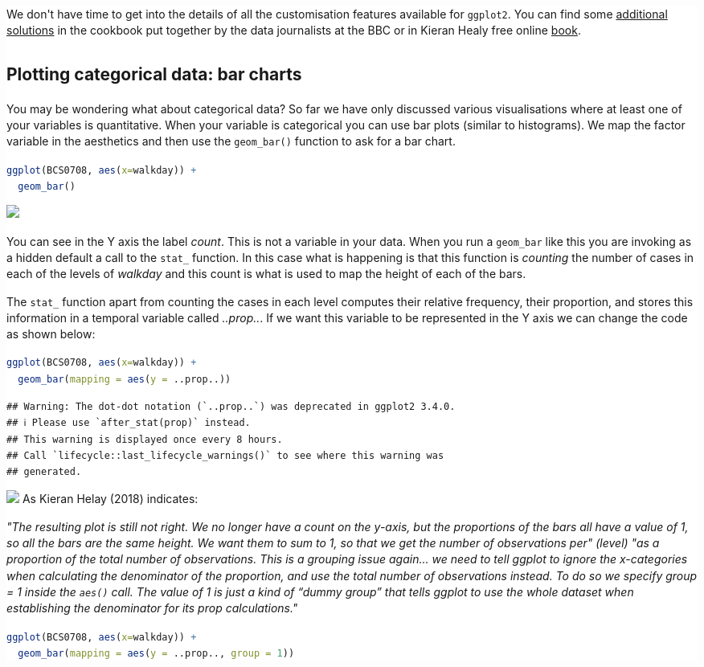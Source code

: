 We don't have time to get into the details of all the customisation features available for `ggplot2`. You can find some [additional solutions](https://bbc.github.io/rcookbook/) in the cookbook put together by the data journalists at the BBC or in Kieran Healy free online [book](https://socviz.co/).

## Plotting categorical data: bar charts

You may be wondering what about categorical data? So far we have only discussed various visualisations where at least one of your variables is quantitative. When your variable is categorical you can use bar plots (similar to histograms). We map the factor variable in the aesthetics and then use the `geom_bar()` function to ask for a bar chart.


```r
ggplot(BCS0708, aes(x=walkday)) +
  geom_bar()
```

<img src="03-visualisation_files/figure-html/unnamed-chunk-63-1.png" width="672" />

You can see in the Y axis the label *count*. This is not a variable in your data. When you run a `geom_bar` like this you are invoking as a hidden default a call to the `stat_` function. In this case what is happening is that this function is *counting* the number of cases in each of the levels of *walkday* and this count is what is used to map the height of each of the bars.

The `stat_` function apart from counting the cases in each level computes their relative frequency, their proportion, and stores this information in a temporal variable called *..prop..*. If we want this variable to be represented in the Y axis we can change the code as shown below:


```r
ggplot(BCS0708, aes(x=walkday)) +
  geom_bar(mapping = aes(y = ..prop..))
```

```
## Warning: The dot-dot notation (`..prop..`) was deprecated in ggplot2 3.4.0.
## ℹ Please use `after_stat(prop)` instead.
## This warning is displayed once every 8 hours.
## Call `lifecycle::last_lifecycle_warnings()` to see where this warning was
## generated.
```

<img src="03-visualisation_files/figure-html/unnamed-chunk-64-1.png" width="672" />
As Kieran Helay (2018) indicates:

*"The resulting plot is still not right. We no longer have a count on the y-axis, but the proportions of the bars all have a value of 1, so all the bars are the same height. We want them to sum to 1, so that we get the number of observations per" (level) "as a proportion of the total number of observations. This is a grouping issue again...  we need to tell ggplot to ignore the x-categories when calculating the denominator of the proportion, and use the total number of observations instead. To do so we specify group = 1 inside the `aes()` call. The value of 1 is just a kind of “dummy group” that tells ggplot to use the whole dataset when establishing the denominator for its prop calculations."*


```r
ggplot(BCS0708, aes(x=walkday)) +
  geom_bar(mapping = aes(y = ..prop.., group = 1))
```
